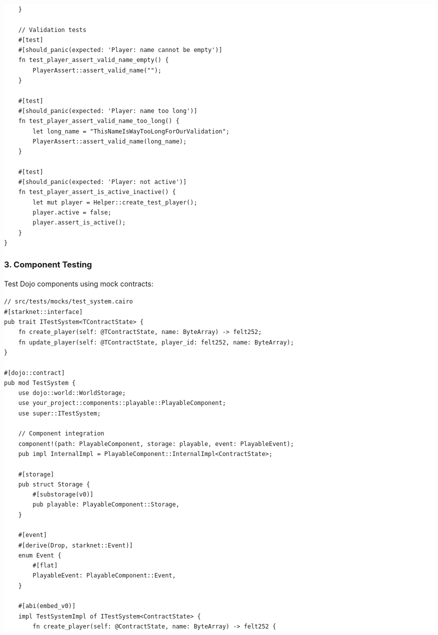 ```cairo
    }

    // Validation tests
    #[test]
    #[should_panic(expected: 'Player: name cannot be empty')]
    fn test_player_assert_valid_name_empty() {
        PlayerAssert::assert_valid_name("");
    }

    #[test]
    #[should_panic(expected: 'Player: name too long')]
    fn test_player_assert_valid_name_too_long() {
        let long_name = "ThisNameIsWayTooLongForOurValidation";
        PlayerAssert::assert_valid_name(long_name);
    }

    #[test]
    #[should_panic(expected: 'Player: not active')]
    fn test_player_assert_is_active_inactive() {
        let mut player = Helper::create_test_player();
        player.active = false;
        player.assert_is_active();
    }
}
```

### 3. Component Testing

Test Dojo components using mock contracts:

```cairo
// src/tests/mocks/test_system.cairo
#[starknet::interface]
pub trait ITestSystem<TContractState> {
    fn create_player(self: @TContractState, name: ByteArray) -> felt252;
    fn update_player(self: @TContractState, player_id: felt252, name: ByteArray);
}

#[dojo::contract]
pub mod TestSystem {
    use dojo::world::WorldStorage;
    use your_project::components::playable::PlayableComponent;
    use super::ITestSystem;

    // Component integration
    component!(path: PlayableComponent, storage: playable, event: PlayableEvent);
    pub impl InternalImpl = PlayableComponent::InternalImpl<ContractState>;

    #[storage]
    pub struct Storage {
        #[substorage(v0)]
        pub playable: PlayableComponent::Storage,
    }

    #[event]
    #[derive(Drop, starknet::Event)]
    enum Event {
        #[flat]
        PlayableEvent: PlayableComponent::Event,
    }

    #[abi(embed_v0)]
    impl TestSystemImpl of ITestSystem<ContractState> {
        fn create_player(self: @ContractState, name: ByteArray) -> felt252 {
```